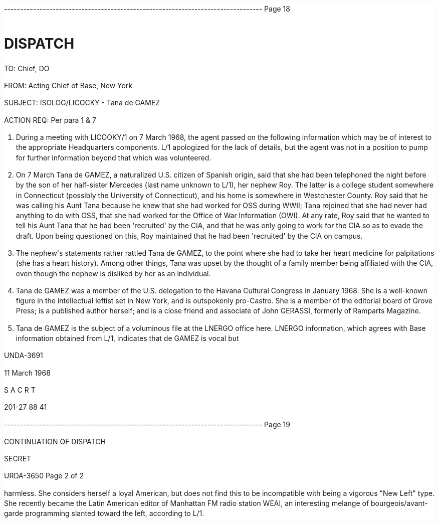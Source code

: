 
-------------------------------------------------------------------------------- Page 18

# DISPATCH

TO: Chief, DO

FROM: Acting Chief of Base, New York

SUBJECT: ISOLOG/LICOCKY - Tana de GAMEZ

ACTION REQ: Per para 1 & 7

1. During a meeting with LICOOKY/1 on 7 March 1968, the agent passed on the following information which may be of interest to the appropriate Headquarters components. L/1 apologized for the lack of details, but the agent was not in a position to pump for further information beyond that which was volunteered.

2. On 7 March Tana de GAMEZ, a naturalized U.S. citizen of Spanish origin, said that she had been telephoned the night before by the son of her half-sister Mercedes (last name unknown to L/1), her nephew Roy. The latter is a college student somewhere in Connecticut (possibly the University of Connecticut), and his home is somewhere in Westchester County. Roy said that he was calling his Aunt Tana because he knew that she had worked for OSS during WWII; Tana rejoined that she had never had anything to do with OSS, that she had worked for the Office of War Information (OWI). At any rate, Roy said that he wanted to tell his Aunt Tana that he had been 'recruited' by the CIA, and that he was only going to work for the CIA so as to evade the draft. Upon being questioned on this, Roy maintained that he had been 'recruited' by the CIA on campus.

3. The nephew's statements rather rattled Tana de GAMEZ, to the point where she had to take her heart medicine for palpitations (she has a heart history). Among other things, Tana was upset by the thought of a family member being affiliated with the CIA, even though the nephew is disliked by her as an individual.

4. Tana de GAMEZ was a member of the U.S. delegation to the Havana Cultural Congress in January 1968. She is a well-known figure in the intellectual leftist set in New York, and is outspokenly pro-Castro. She is a member of the editorial board of Grove Press; is a published author herself; and is a close friend and associate of John GERASSI, formerly of Ramparts Magazine.

5. Tana de GAMEZ is the subject of a voluminous file at the LNERGO office here. LNERGO information, which agrees with Base information obtained from L/1, indicates that de GAMEZ is vocal but

UNDA-3691

11 March 1968

S A C R T

201-27 88 41


-------------------------------------------------------------------------------- Page 19

CONTINUATION OF DISPATCH

SECRET

URDA-3650 Page 2 of 2

harmless. She considers herself a loyal American, but does not find this to be incompatible with being a vigorous "New Left" type. She recently became the Latin American editor of Manhattan FM radio station WEAI, an interesting melange of bourgeois/avant-garde programming slanted toward the left, according to L/1.
